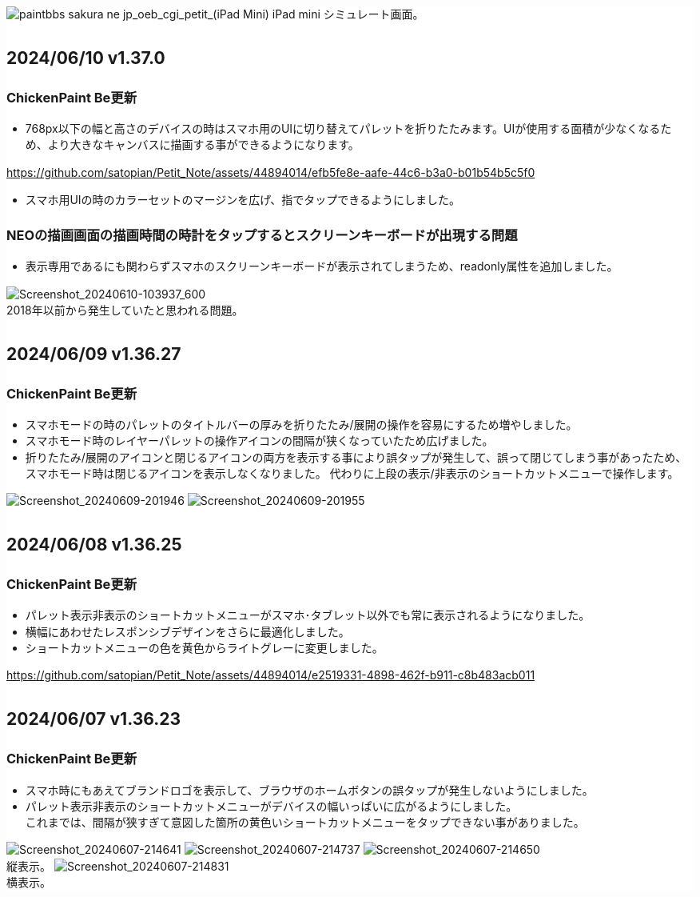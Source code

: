 ![paintbbs sakura ne jp_oeb_cgi_petit_(iPad Mini)](https://github.com/satopian/Petit_Note/assets/44894014/9e81c750-3b23-47cc-a09f-ce958417f608)
iPad mini  シミュレート画面。

## 2024/06/10 v1.37.0
### ChickenPaint Be更新
- 768px以下の幅と高さのデバイスの時はスマホ用のUIに切り替えてパレットを折りたたみます。UIが使用する面積が少なくなるため、より大きなキャンバスに描画する事ができるようになります。

https://github.com/satopian/Petit_Note/assets/44894014/efb5fe8e-aafe-44c6-b3a0-b01b54b5c5f0  


- スマホ用UIの時のカラーセットのマージンを広げ、指でタップできるようにしました。

### NEOの描画画面の描画時間の時計をタップするとスクリーンキーボードが出現する問題
- 表示専用であるにも関わらずスマホのスクリーンキーボードが表示されてしまうため、readonly属性を追加しました。
  
![Screenshot_20240610-103937_600](https://github.com/satopian/Petit_Note/assets/44894014/f7c27259-b996-4e5a-88ff-3a97fcf80c89)  
2018年以前から発生していたと思われる問題。  

## 2024/06/09 v1.36.27

### ChickenPaint Be更新
- スマホモードの時のパレットのタイトルバーの厚みを折りたたみ/展開の操作を容易にするため増やしました。
- スマホモード時のレイヤーパレットの操作アイコンの間隔が狭くなっていたため広げました。
- 折りたたみ/展開のアイコンと閉じるアイコンの両方を表示する事により誤タップが発生して、誤って閉じてしまう事があったため、スマホモード時は閉じるアイコンを表示しなくなりました。
代わりに上段の表示/非表示のショートカットメニューで操作します。

![Screenshot_20240609-201946](https://github.com/satopian/poti-kaini/assets/44894014/e9608591-78d4-4614-a8f4-ae27900e452c) ![Screenshot_20240609-201955](https://github.com/satopian/poti-kaini/assets/44894014/c9d77422-0277-4fd8-b984-9cb624b34020)

## 2024/06/08 v1.36.25
### ChickenPaint Be更新
- パレット表示非表示のショートカットメニューがスマホ･タブレット以外でも常に表示されるようになりました。
- 横幅にあわせたレスポンシブデザインをさらに最適化しました。
- ショートカットメニューの色を黄色からライトグレーに変更しました。

https://github.com/satopian/Petit_Note/assets/44894014/e2519331-4898-462f-b911-c8b483acb011


## 2024/06/07 v1.36.23
### ChickenPaint Be更新
- スマホ時にもあえてブランドロゴを表示して、ブラウザのホームボタンの誤タップが発生しないようにしました。  
- パレット表示非表示のショートカットメニューがデバイスの幅いっぱいに広がるようにしました。  
これまでは、間隔が狭すぎて意図した箇所の黄色いショートカットメニューをタップできない事がありました。    

![Screenshot_20240607-214641](https://github.com/satopian/Petit_Note/assets/44894014/fe33539d-959d-477d-ab33-008a9b431e7d) ![Screenshot_20240607-214737](https://github.com/satopian/Petit_Note/assets/44894014/1885f673-b6a5-49fe-801b-13b9e01e5841) ![Screenshot_20240607-214650](https://github.com/satopian/Petit_Note/assets/44894014/d9726f15-f5c8-4956-b611-e0f8c0f78a05)  
縦表示。 
![Screenshot_20240607-214831](https://github.com/satopian/Petit_Note/assets/44894014/28eec37d-aca1-4250-a2bd-89a6eff16221)  
横表示。
